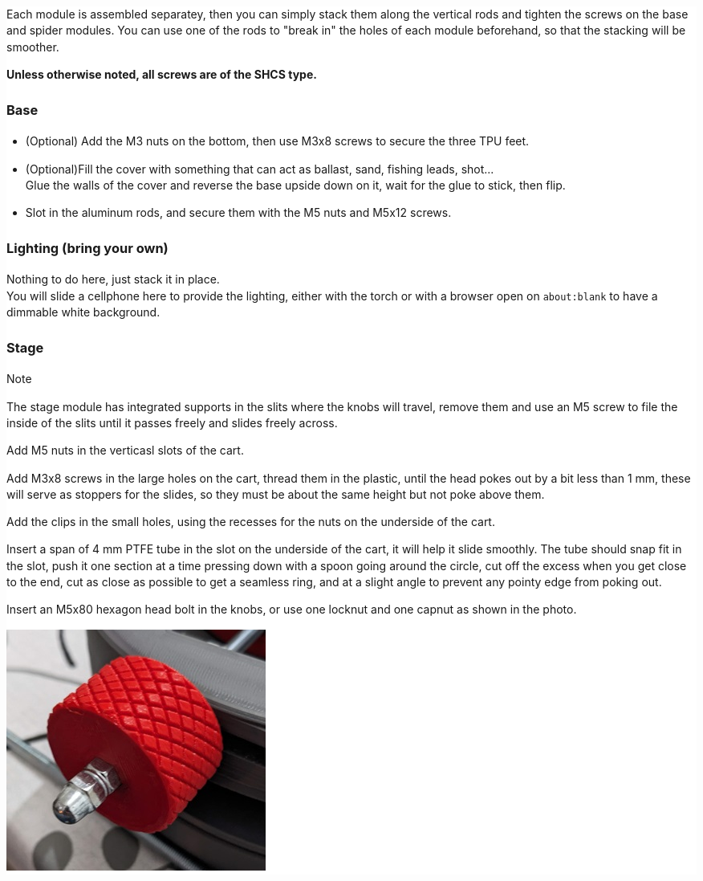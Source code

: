 Each module is assembled separatey, then you can simply stack them along the vertical rods and tighten the screws on the base and spider modules.
You can use one of the rods to "break in" the holes of each module beforehand, so that the stacking will be smoother.

**Unless otherwise noted, all screws are of the SHCS type.** 

### Base

- (Optional) Add the M3 nuts on the bottom, then use M3x8 screws to secure the three TPU feet.  

- (Optional)Fill the cover with something that can act as ballast, sand, fishing leads, shot...     
Glue the walls of the cover and reverse the base upside down on it, wait for the glue to stick, then flip.  

- Slot in the aluminum rods, and secure them with the M5 nuts and M5x12 screws. 

### Lighting (bring your own)

Nothing to do here, just stack it in place.   
You will slide a cellphone here to provide the lighting, either with the torch or with a browser open on `about:blank` to have a dimmable white background.

### Stage

>[!NOTE]
>The stage module has integrated supports in the slits where the knobs will travel, remove them and use an M5 screw to file the inside of the slits until it passes freely and slides freely across.

Add M5 nuts in the verticasl slots of the cart.

Add M3x8 screws in the large holes on the cart, thread them in the plastic, until the head pokes out by a bit less than 1 mm, these will serve as stoppers for the slides, so they must be about the same height but not poke above them.

Add the clips in the small holes, using the recesses for the nuts on the underside of the cart.

Insert a span of 4 mm PTFE tube in the slot on the underside of the cart, it will help it slide smoothly.   The tube should snap fit in the slot, push it one section at a time pressing down with a spoon going around the circle, cut off the excess when you get close to the end, cut as close as possible to get a seamless ring, and at a slight angle to prevent any pointy edge from poking out. 

Insert an M5x80 hexagon head bolt in the knobs, or use one locknut and one capnut as shown in the photo.

![Pictures/instructions1.jpg](/Pictures/instructions1.jpg)
